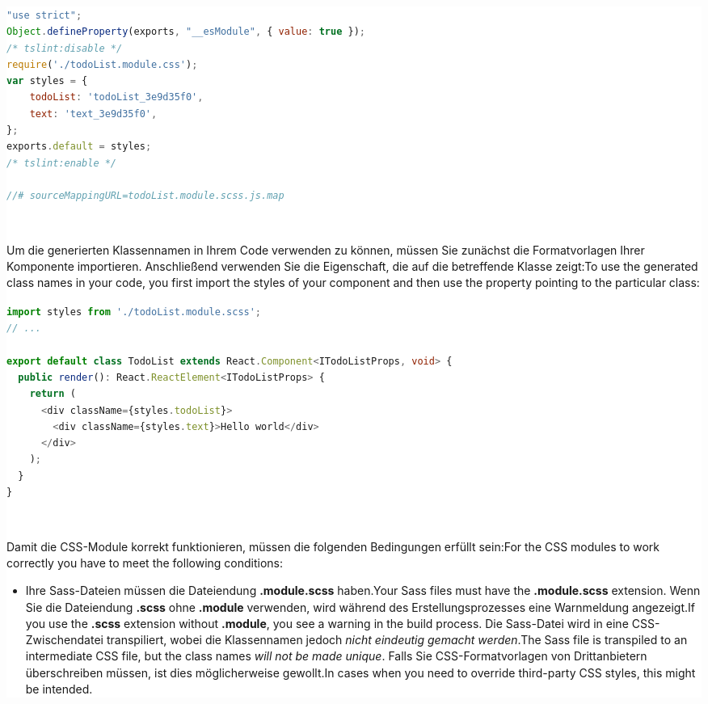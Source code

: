 ```js
"use strict";
Object.defineProperty(exports, "__esModule", { value: true });
/* tslint:disable */
require('./todoList.module.css');
var styles = {
    todoList: 'todoList_3e9d35f0',
    text: 'text_3e9d35f0',
};
exports.default = styles;
/* tslint:enable */

//# sourceMappingURL=todoList.module.scss.js.map
```

<br/>

<span data-ttu-id="d0e72-154">Um die generierten Klassennamen in Ihrem Code verwenden zu können, müssen Sie zunächst die Formatvorlagen Ihrer Komponente importieren. Anschließend verwenden Sie die Eigenschaft, die auf die betreffende Klasse zeigt:</span><span class="sxs-lookup"><span data-stu-id="d0e72-154">To use the generated class names in your code, you first import the styles of your component and then use the property pointing to the particular class:</span></span>

```typescript
import styles from './todoList.module.scss';
// ...

export default class TodoList extends React.Component<ITodoListProps, void> {
  public render(): React.ReactElement<ITodoListProps> {
    return (
      <div className={styles.todoList}>
        <div className={styles.text}>Hello world</div>
      </div>
    );
  }
}
```

<br/>

<span data-ttu-id="d0e72-155">Damit die CSS-Module korrekt funktionieren, müssen die folgenden Bedingungen erfüllt sein:</span><span class="sxs-lookup"><span data-stu-id="d0e72-155">For the CSS modules to work correctly you have to meet the following conditions:</span></span>

* <span data-ttu-id="d0e72-156">Ihre Sass-Dateien müssen die Dateiendung **.module.scss** haben.</span><span class="sxs-lookup"><span data-stu-id="d0e72-156">Your Sass files must have the **.module.scss** extension.</span></span> <span data-ttu-id="d0e72-157">Wenn Sie die Dateiendung **.scss** ohne **.module** verwenden, wird während des Erstellungsprozesses eine Warnmeldung angezeigt.</span><span class="sxs-lookup"><span data-stu-id="d0e72-157">If you use the **.scss** extension without **.module**, you see a warning in the build process.</span></span> <span data-ttu-id="d0e72-158">Die Sass-Datei wird in eine CSS-Zwischendatei transpiliert, wobei die Klassennamen jedoch *nicht eindeutig gemacht werden*.</span><span class="sxs-lookup"><span data-stu-id="d0e72-158">The Sass file is transpiled to an intermediate CSS file, but the class names *will not be made unique*.</span></span> <span data-ttu-id="d0e72-159">Falls Sie CSS-Formatvorlagen von Drittanbietern überschreiben müssen, ist dies möglicherweise gewollt.</span><span class="sxs-lookup"><span data-stu-id="d0e72-159">In cases when you need to override third-party CSS styles, this might be intended.</span></span>
